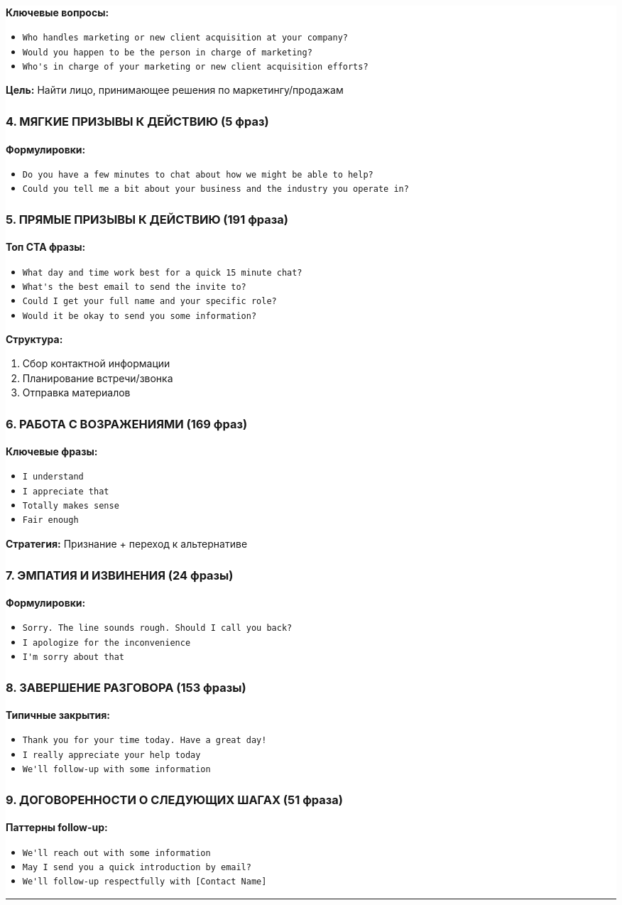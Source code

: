 **Ключевые вопросы:**
- `Who handles marketing or new client acquisition at your company?`
- `Would you happen to be the person in charge of marketing?`
- `Who's in charge of your marketing or new client acquisition efforts?`

**Цель:** Найти лицо, принимающее решения по маркетингу/продажам

### 4. МЯГКИЕ ПРИЗЫВЫ К ДЕЙСТВИЮ (5 фраз)

**Формулировки:**
- `Do you have a few minutes to chat about how we might be able to help?`
- `Could you tell me a bit about your business and the industry you operate in?`

### 5. ПРЯМЫЕ ПРИЗЫВЫ К ДЕЙСТВИЮ (191 фраза)

**Топ CTA фразы:**
- `What day and time work best for a quick 15 minute chat?`
- `What's the best email to send the invite to?`
- `Could I get your full name and your specific role?`
- `Would it be okay to send you some information?`

**Структура:**
1. Сбор контактной информации
2. Планирование встречи/звонка
3. Отправка материалов

### 6. РАБОТА С ВОЗРАЖЕНИЯМИ (169 фраз)

**Ключевые фразы:**
- `I understand`
- `I appreciate that`
- `Totally makes sense`
- `Fair enough`

**Стратегия:** Признание + переход к альтернативе

### 7. ЭМПАТИЯ И ИЗВИНЕНИЯ (24 фразы)

**Формулировки:**
- `Sorry. The line sounds rough. Should I call you back?`
- `I apologize for the inconvenience`
- `I'm sorry about that`

### 8. ЗАВЕРШЕНИЕ РАЗГОВОРА (153 фразы)

**Типичные закрытия:**
- `Thank you for your time today. Have a great day!`
- `I really appreciate your help today`
- `We'll follow-up with some information`

### 9. ДОГОВОРЕННОСТИ О СЛЕДУЮЩИХ ШАГАХ (51 фраза)

**Паттерны follow-up:**
- `We'll reach out with some information`
- `May I send you a quick introduction by email?`
- `We'll follow-up respectfully with [Contact Name]`

---